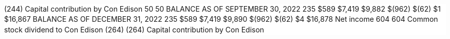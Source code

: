 <td></td>
<td></td>
<td></td>
<td>(244)</td>
</tr>
<tr>
<td>Capital contribution by Con Edison</td>
<td></td>
<td></td>
<td>50</td>
<td></td>
<td></td>
<td></td>
<td></td>
<td>50</td>
</tr>
<tr>
<td>BALANCE AS OF SEPTEMBER 30, 2022</td>
<td>235</td>
<td>$589</td>
<td>$7,419</td>
<td>$9,882</td>
<td>$(962)</td>
<td>$(62)</td>
<td>$1</td>
<td>$16,867</td>
</tr>
<tr>
<td>BALANCE AS OF DECEMBER 31, 2022</td>
<td>235</td>
<td>$589</td>
<td>$7,419</td>
<td>$9,890</td>
<td>$(962)</td>
<td>$(62)</td>
<td>$4</td>
<td>$16,878</td>
</tr>
<tr>
<td>Net income</td>
<td></td>
<td></td>
<td></td>
<td>604</td>
<td></td>
<td></td>
<td></td>
<td>604</td>
</tr>
<tr>
<td>Common stock dividend to Con Edison</td>
<td></td>
<td></td>
<td></td>
<td>(264)</td>
<td></td>
<td></td>
<td></td>
<td>(264)</td>
</tr>
<tr>
<td>Capital contribution by Con Edison</td>
<td></td>
<td></td>